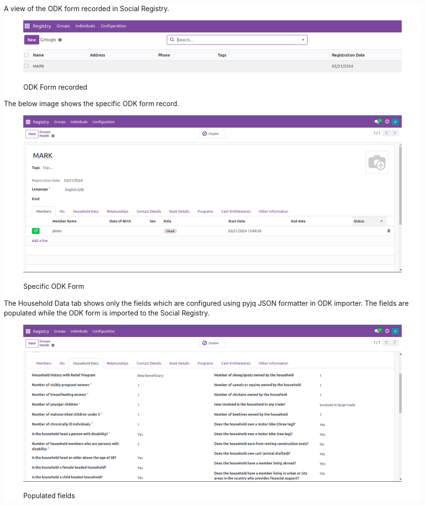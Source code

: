 A view of the ODK form recorded in Social Registry.

<figure><img src="../../../../.gitbook/assets/ODK-form-recorded.png" alt=""><figcaption><p>ODK Form recorded</p></figcaption></figure>

The below image shows the specific ODK form record.

<figure><img src="../../../../.gitbook/assets/ODK-form-specific-record.png" alt=""><figcaption><p>Specific ODK Form</p></figcaption></figure>

The Household Data tab shows only the fields which are configured using pyjq JSON formatter in ODK importer. The fields are populated while the ODK form is imported to the Social Registry.

<figure><img src="../../../../.gitbook/assets/populated-field.png" alt=""><figcaption><p>Populated fields</p></figcaption></figure>
